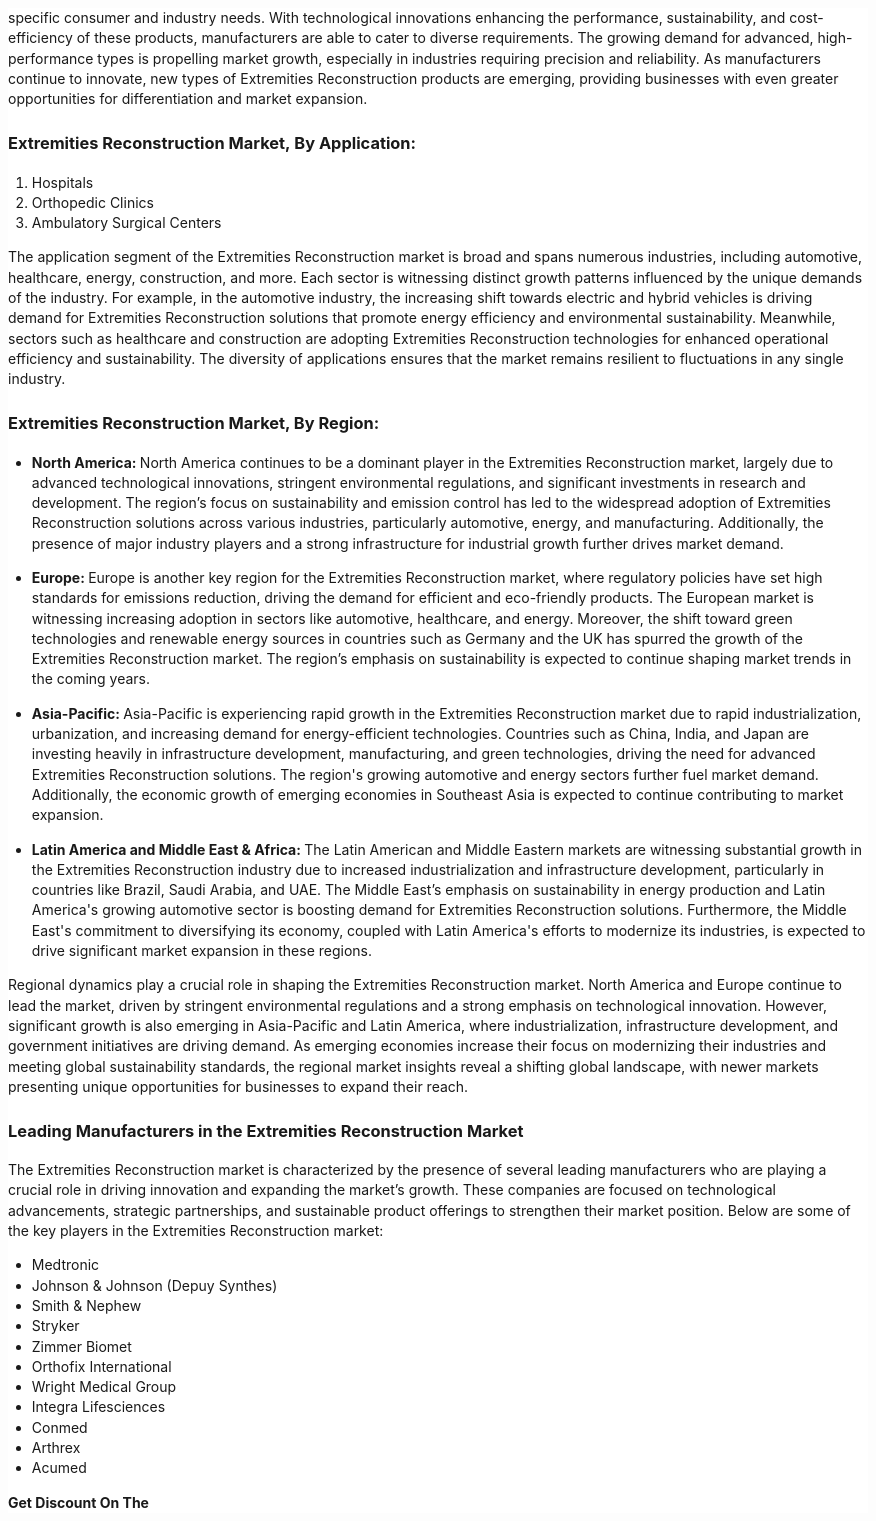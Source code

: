 specific consumer and industry needs. With technological innovations enhancing the performance, sustainability, and cost-efficiency of these products, manufacturers are able to cater to diverse requirements. The growing demand for advanced, high-performance types is propelling market growth, especially in industries requiring precision and reliability. As manufacturers continue to innovate, new types of Extremities Reconstruction products are emerging, providing businesses with even greater opportunities for differentiation and market expansion.</p><h3>Extremities Reconstruction Market,&nbsp;By Application:</h3><ol><li>Hospitals<li> Orthopedic Clinics<li> Ambulatory Surgical Centers</li></ol><p>The application segment of the Extremities Reconstruction market is broad and spans numerous industries, including automotive, healthcare, energy, construction, and more. Each sector is witnessing distinct growth patterns influenced by the unique demands of the industry. For example, in the automotive industry, the increasing shift towards electric and hybrid vehicles is driving demand for Extremities Reconstruction solutions that promote energy efficiency and environmental sustainability. Meanwhile, sectors such as healthcare and construction are adopting Extremities Reconstruction technologies for enhanced operational efficiency and sustainability. The diversity of applications ensures that the market remains resilient to fluctuations in any single industry.</p><h3>Extremities Reconstruction Market, By Region:</h3><ul><li><p><strong>North America:&nbsp;</strong>North America continues to be a dominant player in the Extremities Reconstruction market, largely due to advanced technological innovations, stringent environmental regulations, and significant investments in research and development. The region&rsquo;s focus on sustainability and emission control has led to the widespread adoption of Extremities Reconstruction solutions across various industries, particularly automotive, energy, and manufacturing. Additionally, the presence of major industry players and a strong infrastructure for industrial growth further drives market demand.</p></li><li><p><strong><strong>Europe:&nbsp;</strong></strong>Europe is another key region for the Extremities Reconstruction market, where regulatory policies have set high standards for emissions reduction, driving the demand for efficient and eco-friendly products. The European market is witnessing increasing adoption in sectors like automotive, healthcare, and energy. Moreover, the shift toward green technologies and renewable energy sources in countries such as Germany and the UK has spurred the growth of the Extremities Reconstruction market. The region&rsquo;s emphasis on sustainability is expected to continue shaping market trends in the coming years.</p></li><li><p><strong><strong>Asia-Pacific:&nbsp;</strong></strong>Asia-Pacific is experiencing rapid growth in the Extremities Reconstruction market due to rapid industrialization, urbanization, and increasing demand for energy-efficient technologies. Countries such as China, India, and Japan are investing heavily in infrastructure development, manufacturing, and green technologies, driving the need for advanced Extremities Reconstruction solutions. The region's growing automotive and energy sectors further fuel market demand. Additionally, the economic growth of emerging economies in Southeast Asia is expected to continue contributing to market expansion.</p></li><li><p><strong><strong>Latin America and Middle East &amp; Africa:&nbsp;</strong></strong>The Latin American and Middle Eastern markets are witnessing substantial growth in the Extremities Reconstruction industry due to increased industrialization and infrastructure development, particularly in countries like Brazil, Saudi Arabia, and UAE. The Middle East&rsquo;s emphasis on sustainability in energy production and Latin America's growing automotive sector is boosting demand for Extremities Reconstruction solutions. Furthermore, the Middle East's commitment to diversifying its economy, coupled with Latin America's efforts to modernize its industries, is expected to drive significant market expansion in these regions.</p></li></ul><p>Regional dynamics play a crucial role in shaping the Extremities Reconstruction market. North America and Europe continue to lead the market, driven by stringent environmental regulations and a strong emphasis on technological innovation. However, significant growth is also emerging in Asia-Pacific and Latin America, where industrialization, infrastructure development, and government initiatives are driving demand. As emerging economies increase their focus on modernizing their industries and meeting global sustainability standards, the regional market insights reveal a shifting global landscape, with newer markets presenting unique opportunities for businesses to expand their reach.</p><h3><strong>Leading Manufacturers in the Extremities Reconstruction Market</strong></h3><p>The Extremities Reconstruction market is characterized by the presence of several leading manufacturers who are playing a crucial role in driving innovation and expanding the market&rsquo;s growth. These companies are focused on technological advancements, strategic partnerships, and sustainable product offerings to strengthen their market position. Below are some of the key players in the Extremities Reconstruction market:</p></div><div class="article-main__content" data-test-id="publishing-text-block"><ul><li><span class="">Medtronic<li> Johnson & Johnson (Depuy Synthes)<li> Smith & Nephew<li> Stryker<li> Zimmer Biomet<li> Orthofix International<li> Wright Medical Group<li> Integra Lifesciences<li> Conmed<li> Arthrex<li> Acumed</span></li></ul></div><div class="article-main__content" data-test-id="publishing-text-block"><p><span class="font-[700]"><strong>Get Discount On The